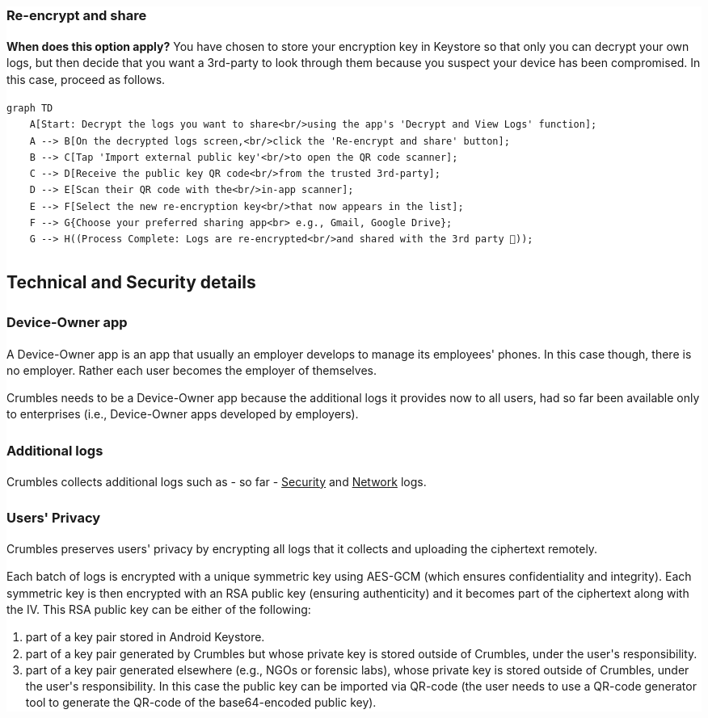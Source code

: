 ### Re-encrypt and share

**When does this option apply?** You have chosen to store your encryption key in
Keystore so that only you can decrypt your own logs, but then decide that you
want a 3rd-party to look through them because you suspect your device has been
compromised. In this case, proceed as follows.

```mermaid
graph TD
    A[Start: Decrypt the logs you want to share<br/>using the app's 'Decrypt and View Logs' function];
    A --> B[On the decrypted logs screen,<br/>click the 'Re-encrypt and share' button];
    B --> C[Tap 'Import external public key'<br/>to open the QR code scanner];
    C --> D[Receive the public key QR code<br/>from the trusted 3rd-party];
    D --> E[Scan their QR code with the<br/>in-app scanner];
    E --> F[Select the new re-encryption key<br/>that now appears in the list];
    F --> G{Choose your preferred sharing app<br> e.g., Gmail, Google Drive};
    G --> H((Process Complete: Logs are re-encrypted<br/>and shared with the 3rd party 🤝));

```

## Technical and Security details

### Device-Owner app

A Device-Owner app is an app that usually an employer develops to manage its
employees' phones. In this case though, there is no employer. Rather each user
becomes the employer of themselves.

Crumbles needs to be a Device-Owner app because the additional logs it provides
now to all users, had so far been available only to enterprises (i.e.,
Device-Owner apps developed by employers).

### Additional logs

Crumbles collects additional logs such as - so far -
[Security](https://developer.android.com/reference/android/app/admin/SecurityLog)
and [Network](https://developer.android.com/work/dpc/logging) logs.

### Users' Privacy

Crumbles preserves users' privacy by encrypting all logs that it collects and
uploading the ciphertext remotely.

Each batch of logs is encrypted with a unique symmetric key using AES-GCM (which
ensures confidentiality and integrity). Each symmetric key is then encrypted
with an RSA public key (ensuring authenticity) and it becomes part of the
ciphertext along with the IV. This RSA public key can be either of the
following:

1.  part of a key pair stored in Android Keystore.
2.  part of a key pair generated by Crumbles but whose private key is stored
    outside of Crumbles, under the user's responsibility.
3.  part of a key pair generated elsewhere (e.g., NGOs or forensic labs), whose
    private key is stored outside of Crumbles, under the user's responsibility.
    In this case the public key can be imported via QR-code (the user needs to
    use a QR-code generator tool to generate the QR-code of the base64-encoded
    public key).
